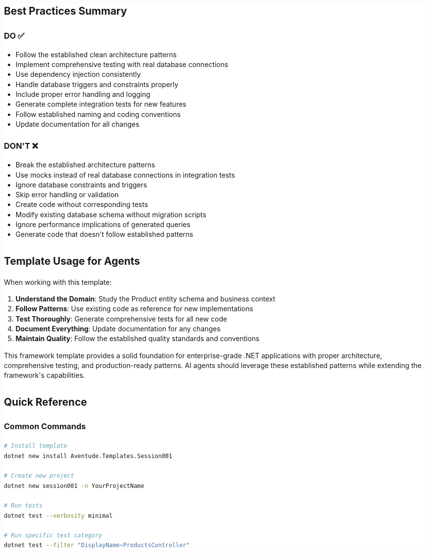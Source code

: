## Best Practices Summary

### DO ✅
- Follow the established clean architecture patterns
- Implement comprehensive testing with real database connections
- Use dependency injection consistently
- Handle database triggers and constraints properly
- Include proper error handling and logging
- Generate complete integration tests for new features
- Follow established naming and coding conventions
- Update documentation for all changes

### DON'T ❌
- Break the established architecture patterns
- Use mocks instead of real database connections in integration tests
- Ignore database constraints and triggers
- Skip error handling or validation
- Create code without corresponding tests
- Modify existing database schema without migration scripts
- Ignore performance implications of generated queries
- Generate code that doesn't follow established patterns

## Template Usage for Agents

When working with this template:

1. **Understand the Domain**: Study the Product entity schema and business context
2. **Follow Patterns**: Use existing code as reference for new implementations
3. **Test Thoroughly**: Generate comprehensive tests for all new code
4. **Document Everything**: Update documentation for any changes
5. **Maintain Quality**: Follow the established quality standards and conventions

This framework template provides a solid foundation for enterprise-grade .NET applications with proper architecture, comprehensive testing, and production-ready patterns. AI agents should leverage these established patterns while extending the framework's capabilities.

## Quick Reference

### Common Commands
```bash
# Install template
dotnet new install Aventude.Templates.Session001

# Create new project
dotnet new session001 -n YourProjectName

# Run tests
dotnet test --verbosity minimal

# Run specific test category
dotnet test --filter "DisplayName~ProductsController"
```
